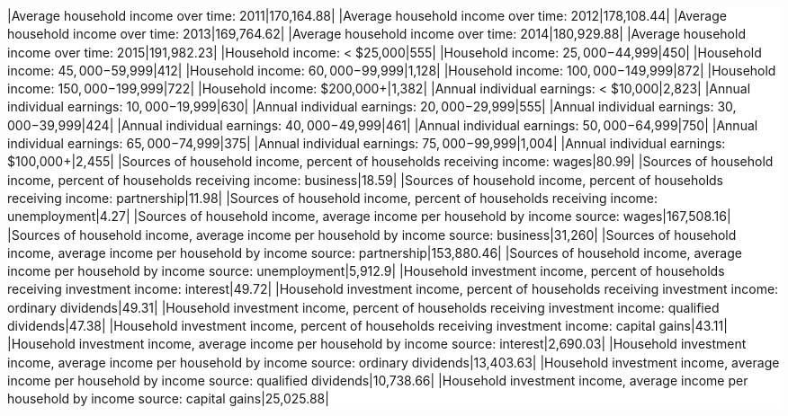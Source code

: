 |Average household income over time: 2011|170,164.88|
|Average household income over time: 2012|178,108.44|
|Average household income over time: 2013|169,764.62|
|Average household income over time: 2014|180,929.88|
|Average household income over time: 2015|191,982.23|
|Household income: < $25,000|555|
|Household income: $25,000-$44,999|450|
|Household income: $45,000-$59,999|412|
|Household income: $60,000-$99,999|1,128|
|Household income: $100,000-$149,999|872|
|Household income: $150,000-$199,999|722|
|Household income: $200,000+|1,382|
|Annual individual earnings: < $10,000|2,823|
|Annual individual earnings: $10,000-$19,999|630|
|Annual individual earnings: $20,000-$29,999|555|
|Annual individual earnings: $30,000-$39,999|424|
|Annual individual earnings: $40,000-$49,999|461|
|Annual individual earnings: $50,000-$64,999|750|
|Annual individual earnings: $65,000-$74,999|375|
|Annual individual earnings: $75,000-$99,999|1,004|
|Annual individual earnings: $100,000+|2,455|
|Sources of household income, percent of households receiving income: wages|80.99|
|Sources of household income, percent of households receiving income: business|18.59|
|Sources of household income, percent of households receiving income: partnership|11.98|
|Sources of household income, percent of households receiving income: unemployment|4.27|
|Sources of household income, average income per household by income source: wages|167,508.16|
|Sources of household income, average income per household by income source: business|31,260|
|Sources of household income, average income per household by income source: partnership|153,880.46|
|Sources of household income, average income per household by income source: unemployment|5,912.9|
|Household investment income, percent of households receiving investment income: interest|49.72|
|Household investment income, percent of households receiving investment income: ordinary dividends|49.31|
|Household investment income, percent of households receiving investment income: qualified dividends|47.38|
|Household investment income, percent of households receiving investment income: capital gains|43.11|
|Household investment income, average income per household by income source: interest|2,690.03|
|Household investment income, average income per household by income source: ordinary dividends|13,403.63|
|Household investment income, average income per household by income source: qualified dividends|10,738.66|
|Household investment income, average income per household by income source: capital gains|25,025.88|